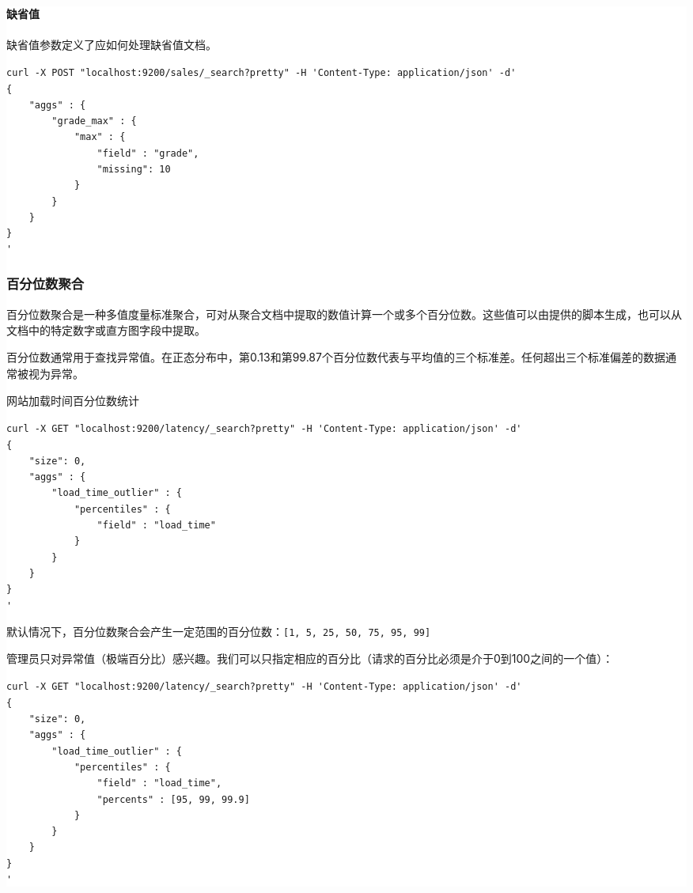 #### 缺省值

缺省值参数定义了应如何处理缺省值文档。

```shell
curl -X POST "localhost:9200/sales/_search?pretty" -H 'Content-Type: application/json' -d'
{
    "aggs" : {
        "grade_max" : {
            "max" : {
                "field" : "grade",
                "missing": 10 
            }
        }
    }
}
'
```

### 百分位数聚合

百分位数聚合是一种多值度量标准聚合，可对从聚合文档中提取的数值计算一个或多个百分位数。这些值可以由提供的脚本生成，也可以从文档中的特定数字或直方图字段中提取。

百分位数通常用于查找异常值。在正态分布中，第0.13和第99.87个百分位数代表与平均值的三个标准差。任何超出三个标准偏差的数据通常被视为异常。

网站加载时间百分位数统计

```shell
curl -X GET "localhost:9200/latency/_search?pretty" -H 'Content-Type: application/json' -d'
{
    "size": 0,
    "aggs" : {
        "load_time_outlier" : {
            "percentiles" : {
                "field" : "load_time" 
            }
        }
    }
}
'
```

默认情况下，百分位数聚合会产生一定范围的百分位数：`[1, 5, 25, 50, 75, 95, 99]`

管理员只对异常值（极端百分比）感兴趣。我们可以只指定相应的百分比（请求的百分比必须是介于0到100之间的一个值）：

```shell
curl -X GET "localhost:9200/latency/_search?pretty" -H 'Content-Type: application/json' -d'
{
    "size": 0,
    "aggs" : {
        "load_time_outlier" : {
            "percentiles" : {
                "field" : "load_time",
                "percents" : [95, 99, 99.9] 
            }
        }
    }
}
'
```

